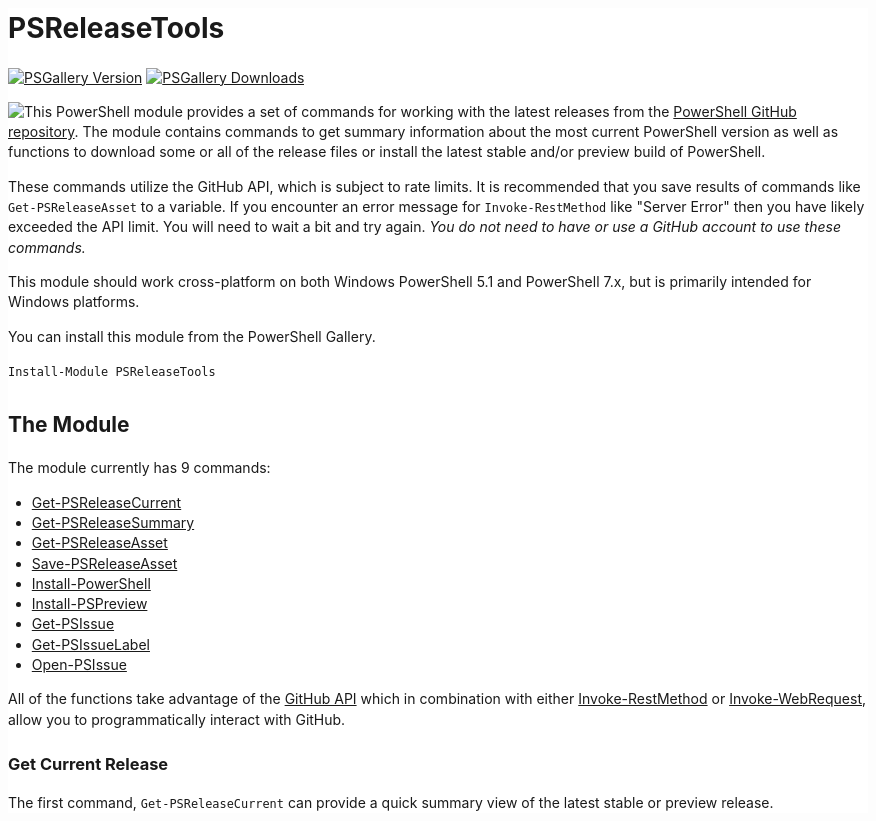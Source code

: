 # PSReleaseTools

[![PSGallery Version](https://img.shields.io/powershellgallery/v/PSReleaseTools.png?style=for-the-badge&logo=powershell&label=PowerShell%20Gallery)](https://www.powershellgallery.com/packages/PSReleaseTools/) [![PSGallery Downloads](https://img.shields.io/powershellgallery/dt/PSReleaseTools.png?style=for-the-badge&label=Downloads)](https://www.powershellgallery.com/packages/PSReleaseTools/)

<p align="left"><img align="left" src = "images/PowerShell_avatar.png"></p>

This PowerShell module provides a set of commands for working with the latest releases from the [PowerShell GitHub repository](https://github.com/PowerShell/PowerShell). The module contains commands to get summary information about the most current PowerShell version as well as functions to download some or all of the release files or install the latest stable and/or preview build of PowerShell.

These commands utilize the GitHub API, which is subject to rate limits. It is recommended that you save results of commands like `Get-PSReleaseAsset` to a variable. If you encounter an error message for `Invoke-RestMethod` like "Server Error" then you have likely exceeded the API limit. You will need to wait a bit and try again. _*You do not need to have or use a GitHub account to use these commands.*_

This module should work cross-platform on both Windows PowerShell 5.1 and PowerShell 7.x, but is primarily intended for Windows platforms.

You can install this module from the PowerShell Gallery.

```powershell
Install-Module PSReleaseTools
```

## The Module

The module currently has 9 commands:

- [Get-PSReleaseCurrent](Docs/Get-PSReleaseCurrent.md)
- [Get-PSReleaseSummary](Docs/Get-PSReleaseSummary.md)
- [Get-PSReleaseAsset](Docs/Get-PSReleaseAsset.md)
- [Save-PSReleaseAsset](Docs/Save-PSReleaseAsset.md)
- [Install-PowerShell](Docs/Install-PowerShell.md)
- [Install-PSPreview](Docs/Install-PSPreview.md)
- [Get-PSIssue](Docs/Get-PSIssue.md)
- [Get-PSIssueLabel](Docs/Get-PSIssueLabel.md)
- [Open-PSIssue](Docs/Open-PSIssue.md)

All of the functions take advantage of the [GitHub API](https://developer.github.com/v3/ "learn more about the API") which in combination with either [Invoke-RestMethod](http://go.microsoft.com/fwlink/?LinkID=217034 "read online help for the cmdlet") or [Invoke-WebRequest](http://go.microsoft.com/fwlink/?LinkID=217035  "read online help for the cmdlet"), allow you to programmatically interact with GitHub.

### Get Current Release

The first command, `Get-PSReleaseCurrent` can provide a quick summary view of the latest stable or preview release.
